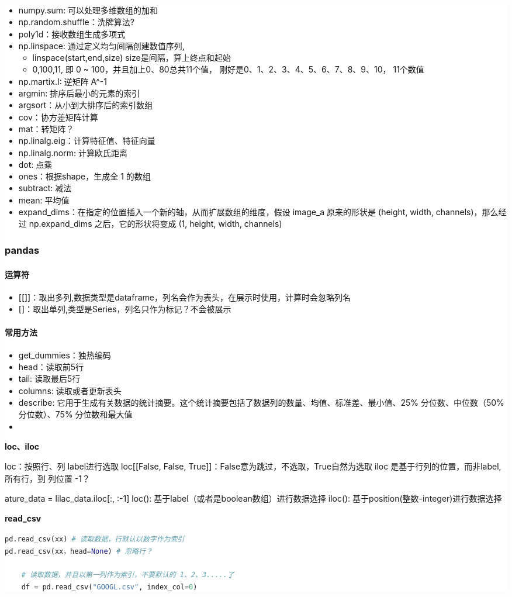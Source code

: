 - numpy.sum: 可以处理多维数组的加和
- np.random.shuffle：洗牌算法?
- poly1d：接收数组生成多项式
- np.linspace: 通过定义均匀间隔创建数值序列,
  - linspace(start,end,size) size是间隔，算上终点和起始
  - 0,100,11, 即 0 ~ 100，并且加上0、80总共11个值， 刚好是0、1、2、3、4、5、6、7、8、9、10， 11个数值
- np.martix.I: 逆矩阵 A^-1
- argmin: 排序后最小的元素的索引
- argsort：从小到大排序后的索引数组
- cov：协方差矩阵计算
- mat：转矩阵？
- np.linalg.eig：计算特征值、特征向量
- np.linalg.norm: 计算欧氏距离
- dot: 点乘
- ones：根据shape，生成全 1 的数组
- subtract: 减法
- mean: 平均值
- expand_dims：在指定的位置插入一个新的轴，从而扩展数组的维度，假设 image_a 原来的形状是 (height, width, channels)，那么经过 np.expand_dims 之后，它的形状将变成 (1, height, width, channels)

### pandas

#### 运算符

- [[]]：取出多列,数据类型是dataframe，列名会作为表头，在展示时使用，计算时会忽略列名
- []：取出单列,类型是Series，列名只作为标记？不会被展示

#### 常用方法

- get_dummies：独热编码
- head：读取前5行
- tail: 读取最后5行
- columns: 读取或者更新表头
- describe: 它用于生成有关数据的统计摘要。这个统计摘要包括了数据列的数量、均值、标准差、最小值、25% 分位数、中位数（50% 分位数）、75% 分位数和最大值
- 

**loc、iloc**

loc：按照行、列 label进行选取
loc[[False, False, True]]：False意为跳过，不选取，True自然为选取
iloc 是基于行列的位置，而非label,所有行，到 列位置 -1？

ature_data = lilac_data.iloc[:, :-1]
loc(): 基于label（或者是boolean数组）进行数据选择
iloc(): 基于position(整数-integer)进行数据选择

**read_csv**

```python
pd.read_csv(xx) # 读取数据，行默认以数字作为索引
pd.read_csv(xx，head=None) # 忽略行？

    # 读取数据，并且以第一列作为索引，不要默认的 1、2、3.....了
    df = pd.read_csv("GOOGL.csv", index_col=0)
```
